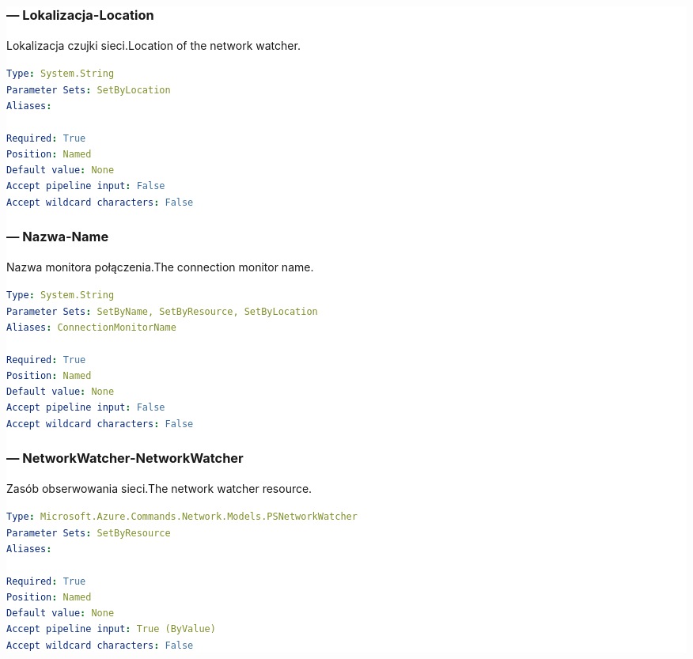 ### <span data-ttu-id="d6cf5-122">— Lokalizacja</span><span class="sxs-lookup"><span data-stu-id="d6cf5-122">-Location</span></span>
<span data-ttu-id="d6cf5-123">Lokalizacja czujki sieci.</span><span class="sxs-lookup"><span data-stu-id="d6cf5-123">Location of the network watcher.</span></span>

```yaml
Type: System.String
Parameter Sets: SetByLocation
Aliases:

Required: True
Position: Named
Default value: None
Accept pipeline input: False
Accept wildcard characters: False
```

### <span data-ttu-id="d6cf5-124">— Nazwa</span><span class="sxs-lookup"><span data-stu-id="d6cf5-124">-Name</span></span>
<span data-ttu-id="d6cf5-125">Nazwa monitora połączenia.</span><span class="sxs-lookup"><span data-stu-id="d6cf5-125">The connection monitor name.</span></span>

```yaml
Type: System.String
Parameter Sets: SetByName, SetByResource, SetByLocation
Aliases: ConnectionMonitorName

Required: True
Position: Named
Default value: None
Accept pipeline input: False
Accept wildcard characters: False
```

### <span data-ttu-id="d6cf5-126">— NetworkWatcher</span><span class="sxs-lookup"><span data-stu-id="d6cf5-126">-NetworkWatcher</span></span>
<span data-ttu-id="d6cf5-127">Zasób obserwowania sieci.</span><span class="sxs-lookup"><span data-stu-id="d6cf5-127">The network watcher resource.</span></span>

```yaml
Type: Microsoft.Azure.Commands.Network.Models.PSNetworkWatcher
Parameter Sets: SetByResource
Aliases:

Required: True
Position: Named
Default value: None
Accept pipeline input: True (ByValue)
Accept wildcard characters: False
```
